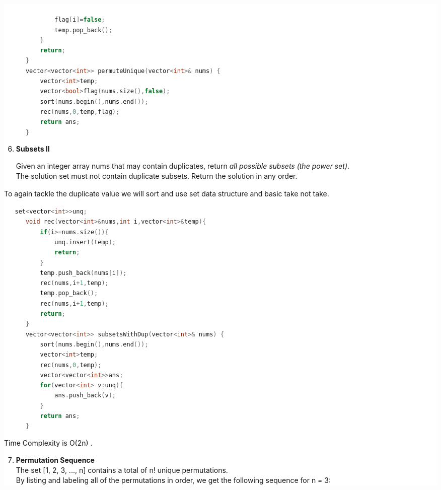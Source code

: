 ```cpp 
     
              flag[i]=false;  
              temp.pop_back();  
          }  
          return;  
      }  
      vector<vector<int>> permuteUnique(vector<int>& nums) {  
          vector<int>temp;  
          vector<bool>flag(nums.size(),false);  
          sort(nums.begin(),nums.end());  
          rec(nums,0,temp,flag);  
          return ans;  
      }  
``` 
     
     
      
     
6. **Subsets II**  
   	  
   Given an integer array nums that may contain duplicates, return *all possible* *subsets (the power set)*.  
   The solution set must not contain duplicate subsets. Return the solution in any order.  
     
To again tackle the duplicate value we will sort and use set data structure and basic take not take.  
     
```cpp   
   set<vector<int>>unq;  
      void rec(vector<int>&nums,int i,vector<int>&temp){  
          if(i>=nums.size()){  
              unq.insert(temp);  
              return;  
          }  
          temp.push_back(nums[i]);  
          rec(nums,i+1,temp);  
          temp.pop_back();  
          rec(nums,i+1,temp);  
          return;  
      }  
      vector<vector<int>> subsetsWithDup(vector<int>& nums) {  
          sort(nums.begin(),nums.end());  
          vector<int>temp;  
          rec(nums,0,temp);  
          vector<vector<int>>ans;  
          for(vector<int> v:unq){  
              ans.push_back(v);  
          }  
          return ans;  
      }  
```
Time Complexity is O(2n) .  
     
     
7. **Permutation Sequence**  
   The set \[1, 2, 3, ..., n\] contains a total of n\! unique permutations.  
   By listing and labeling all of the permutations in order, we get the following sequence for n \= 3:  
     